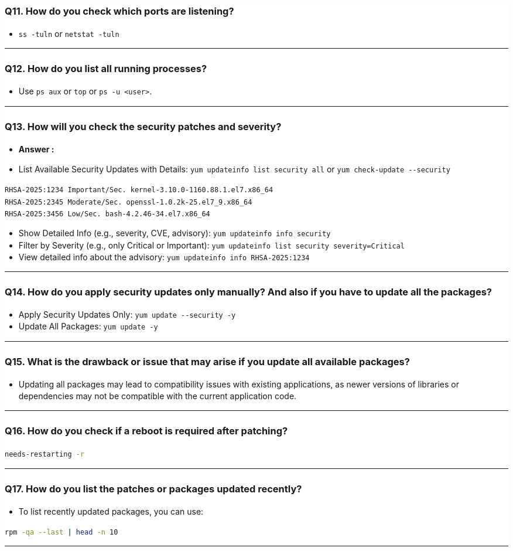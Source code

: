 ### Q11. How do you check which ports are listening?
* `ss -tuln` or `netstat -tuln`
---

### Q12. How do you list all running processes?
* Use `ps aux` or `top` or `ps -u <user>`.
---

### Q13. How will you check the security patches and severity?
* **Answer :**
- List Available Security Updates with Details: `yum updateinfo list security all` or `yum check-update --security`
```
RHSA-2025:1234 Important/Sec. kernel-3.10.0-1160.88.1.el7.x86_64
RHSA-2025:2345 Moderate/Sec. openssl-1.0.2k-25.el7_9.x86_64
RHSA-2025:3456 Low/Sec. bash-4.2.46-34.el7.x86_64

```
- Show Detailed Info (e.g., severity, CVE, advisory): `yum updateinfo info security`
- Filter by Severity (e.g., only Critical or Important): `yum updateinfo list security severity=Critical`
- View detailed info about the advisory: `yum updateinfo info RHSA-2025:1234`
---

### Q14. How do you apply security updates only manually? And also if you have to update all the packages?
* Apply Security Updates Only: `yum update --security -y`
* Update All Packages: `yum update -y`
---

### Q15. What is the drawback or issue that may arise if you update all available packages?
* Updating all packages may lead to compatibility issues with existing applications, as newer versions of libraries or dependencies may not be compatible with the current application code.
---

### Q16. How do you check if a reboot is required after patching?
```bash
needs-restarting -r
```
---

### Q17. How do you list the patches or packages updated recently?
* To list recently updated packages, you can use:
```bash
rpm -qa --last | head -n 10
```
---

